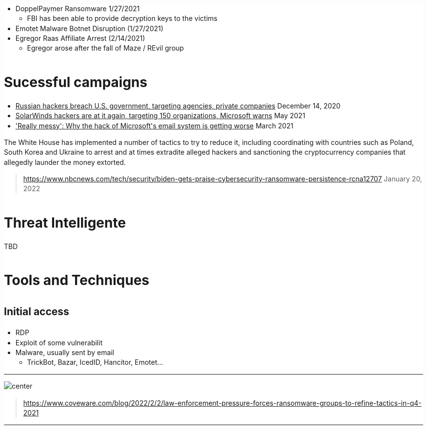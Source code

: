 - DoppelPaymer Ransomware 1/27/2021
    - FBI has been able to provide decryption keys to the victims
- Emotet Malware Botnet Disruption (1/27/2021)
- Egregor Raas Affiliate Arrest (2/14/2021)
    - Egregor arose after the fall of Maze / REvil group

# Sucessful campaigns

- [Russian hackers breach U.S. government, targeting agencies, private companies](https://www.nbcnews.com/news/us-news/russian-hackers-breach-u-s-government-effort-aimed-agencies-private-n1251057) December 14, 2020
- [SolarWinds hackers are at it again, targeting 150 organizations, Microsoft warns](https://www.nbcnews.com/tech/security/solarwinds-hackers-are-it-again-targeting-150-organizations-microsoft-warns-n1268893) May 2021
- ['Really messy': Why the hack of Microsoft's email system is getting worse](https://www.nbcnews.com/tech/security/really-messy-hack-microsofts-email-system-getting-worse-rcna377) March 2021

The White House has implemented a number of tactics to try to reduce it, including coordinating with countries  such as Poland, South Korea and Ukraine to arrest and at times extradite alleged hackers and sanctioning the cryptocurrency companies that allegedly launder the money extorted. 

> https://www.nbcnews.com/tech/security/biden-gets-praise-cybersecurity-ransomware-persistence-rcna12707 January 20, 2022

# Threat Intelligente


TBD

# Tools and Techniques


## Initial access

- RDP
- Exploit of some vulnerabilit
- Malware, usually sent by email
    - TrickBot, Bazar, IcedID, Hancitor, Emotet...


---

![center](https://images.squarespace-cdn.com/content/v1/5ab16578e2ccd10898976178/5c6d6409-b979-4307-aeb1-374439befbf7/Attack+Vectors%402x.png?format=1000w)

> https://www.coveware.com/blog/2022/2/2/law-enforcement-pressure-forces-ransomware-groups-to-refine-tactics-in-q4-2021



---
